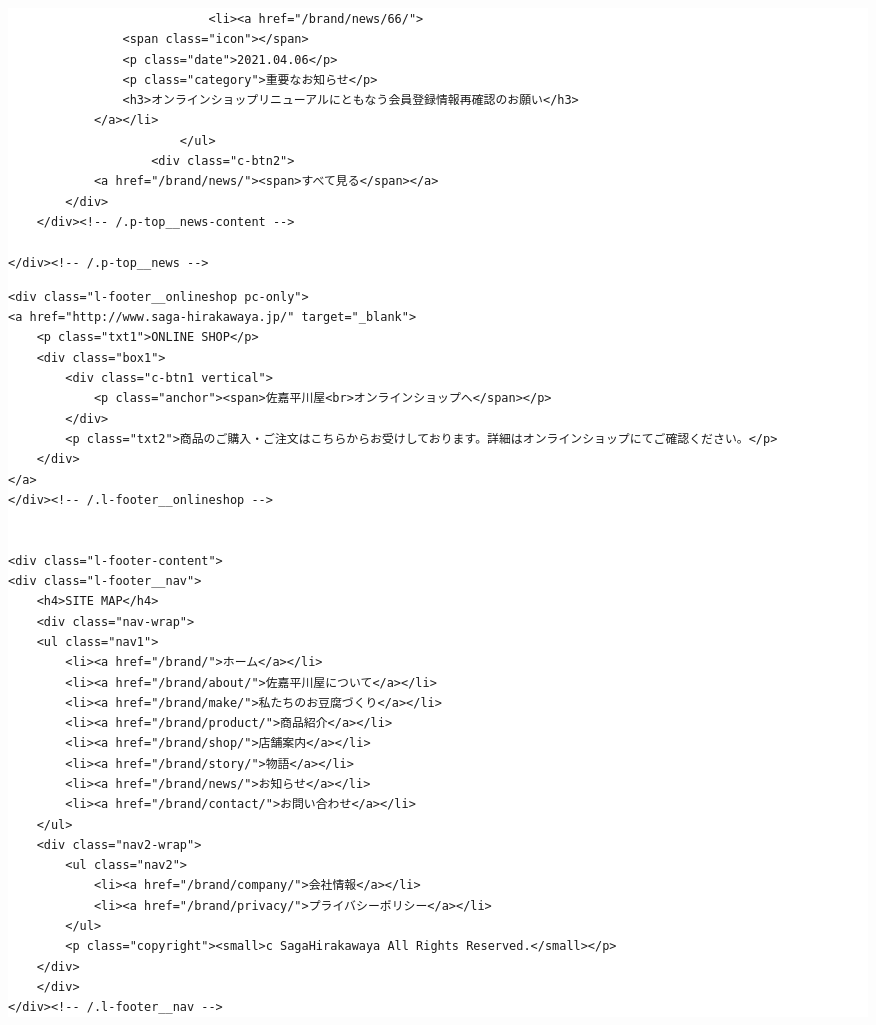 								<li><a href="/brand/news/66/">
					<span class="icon"></span>
					<p class="date">2021.04.06</p>
					<p class="category">重要なお知らせ</p>
					<h3>オンラインショップリニューアルにともなう会員登録情報再確認のお願い</h3>
				</a></li>
							</ul>
						<div class="c-btn2">
				<a href="/brand/news/"><span>すべて見る</span></a>
			</div>
		</div><!-- /.p-top__news-content -->

	</div><!-- /.p-top__news -->



</div>




</div>




<div class="l-footer">


	<div class="l-footer__onlineshop pc-only">
	<a href="http://www.saga-hirakawaya.jp/" target="_blank">
		<p class="txt1">ONLINE SHOP</p>
		<div class="box1">
			<div class="c-btn1 vertical">
				<p class="anchor"><span>佐嘉平川屋<br>オンラインショップへ</span></p>
			</div>
			<p class="txt2">商品のご購入・ご注文はこちらからお受けしております。詳細はオンラインショップにてご確認ください。</p>
		</div>
	</a>
	</div><!-- /.l-footer__onlineshop -->


	<div class="l-footer-content">
	<div class="l-footer__nav">
		<h4>SITE MAP</h4>
		<div class="nav-wrap">
		<ul class="nav1">
			<li><a href="/brand/">ホーム</a></li>
			<li><a href="/brand/about/">佐嘉平川屋について</a></li>
			<li><a href="/brand/make/">私たちのお豆腐づくり</a></li>
			<li><a href="/brand/product/">商品紹介</a></li>
			<li><a href="/brand/shop/">店舗案内</a></li>
			<li><a href="/brand/story/">物語</a></li>
			<li><a href="/brand/news/">お知らせ</a></li>
			<li><a href="/brand/contact/">お問い合わせ</a></li>
		</ul>
		<div class="nav2-wrap">
			<ul class="nav2">
				<li><a href="/brand/company/">会社情報</a></li>
				<li><a href="/brand/privacy/">プライバシーポリシー</a></li>
			</ul>
			<p class="copyright"><small>c SagaHirakawaya All Rights Reserved.</small></p>
		</div>
		</div>
	</div><!-- /.l-footer__nav -->
